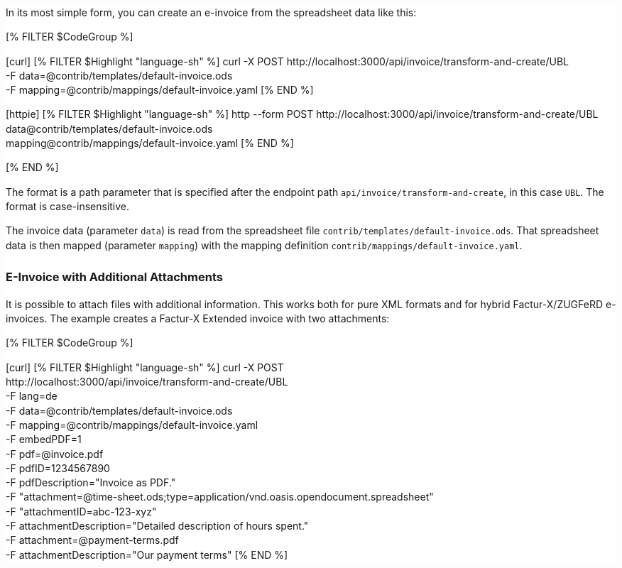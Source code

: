 In its most simple form, you can create an e-invoice from the spreadsheet data
like this:


[% FILTER $CodeGroup %]

[curl]
[% FILTER $Highlight "language-sh" %]
curl -X POST http://localhost:3000/api/invoice/transform-and-create/UBL \
    -F data=@contrib/templates/default-invoice.ods \
    -F mapping=@contrib/mappings/default-invoice.yaml
[% END %]

[httpie]
[% FILTER $Highlight "language-sh" %]
http --form POST http://localhost:3000/api/invoice/transform-and-create/UBL \
    data@contrib/templates/default-invoice.ods \
    mapping@contrib/mappings/default-invoice.yaml
[% END %]

[% END %]


The format is a path parameter that is specified after the endpoint path
`api/invoice/transform-and-create`, in this case `UBL`. The format is
case-insensitive.

The invoice data (parameter `data`) is read from the spreadsheet file
`contrib/templates/default-invoice.ods`. That spreadsheet data is then
mapped (parameter `mapping`) with the mapping definition
`contrib/mappings/default-invoice.yaml`.

### E-Invoice with Additional Attachments

It is possible to attach files with additional information.  This works
both for pure XML formats and for hybrid Factur-X/ZUGFeRD e-invoices.  The
example creates a Factur-X Extended invoice with two attachments:


[% FILTER $CodeGroup %]

[curl]
[% FILTER $Highlight "language-sh" %]
curl -X POST \
    http://localhost:3000/api/invoice/transform-and-create/UBL \
    -F lang=de \
    -F data=@contrib/templates/default-invoice.ods \
    -F mapping=@contrib/mappings/default-invoice.yaml \
    -F embedPDF=1 \
    -F pdf=@invoice.pdf \
    -F pdfID=1234567890 \
    -F pdfDescription="Invoice as PDF." \
    -F "attachment=@time-sheet.ods;type=application/vnd.oasis.opendocument.spreadsheet" \
        -F "attachmentID=abc-123-xyz" \
    -F attachmentDescription="Detailed description of hours spent." \
    -F attachment=@payment-terms.pdf \
    -F attachmentDescription="Our payment terms"
[% END %]
